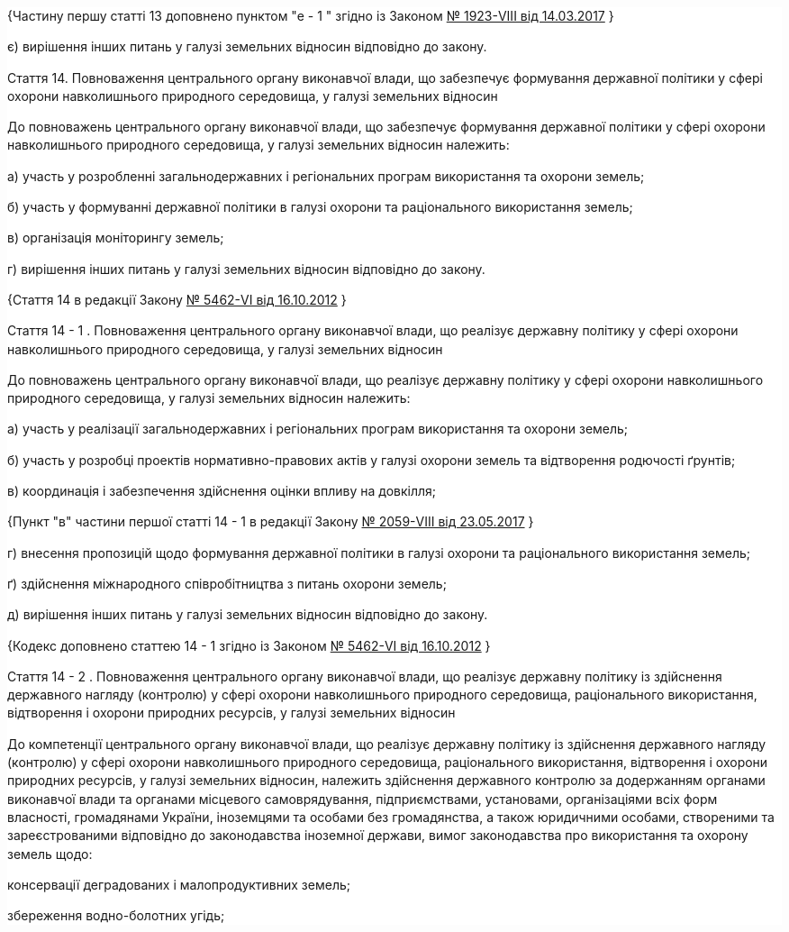 {Частину першу статті 13 доповнено пунктом "е - 1 " згідно із Законом [№ 1923-VIII від 14.03.2017](/go/1923-19) }

є) вирішення інших питань у галузі земельних відносин відповідно до закону.

Стаття 14. Повноваження центрального органу виконавчої влади, що забезпечує формування державної політики у сфері охорони навколишнього природного середовища, у галузі земельних відносин

До повноважень центрального органу виконавчої влади, що забезпечує формування державної політики у сфері охорони навколишнього природного середовища, у галузі земельних відносин належить:

а) участь у розробленні загальнодержавних і регіональних програм використання та охорони земель;

б) участь у формуванні державної політики в галузі охорони та раціонального використання земель;

в) організація моніторингу земель;

г) вирішення інших питань у галузі земельних відносин відповідно до закону.

{Стаття 14 в редакції Закону [№ 5462-VI від 16.10.2012](/go/5462-17) }

Стаття 14 - 1 . Повноваження центрального органу виконавчої влади, що реалізує державну політику у сфері охорони навколишнього природного середовища, у галузі земельних відносин

До повноважень центрального органу виконавчої влади, що реалізує державну політику у сфері охорони навколишнього природного середовища, у галузі земельних відносин належить:

а) участь у реалізації загальнодержавних і регіональних програм використання та охорони земель;

б) участь у розробці проектів нормативно-правових актів у галузі охорони земель та відтворення родючості ґрунтів;

в) координація і забезпечення здійснення оцінки впливу на довкілля;

{Пункт "в" частини першої статті 14 - 1 в редакції Закону [№ 2059-VIII від 23.05.2017](/go/2059-19) }

г) внесення пропозицій щодо формування державної політики в галузі охорони та раціонального використання земель;

ґ) здійснення міжнародного співробітництва з питань охорони земель;

д) вирішення інших питань у галузі земельних відносин відповідно до закону.

{Кодекс доповнено статтею 14 - 1 згідно із Законом [№ 5462-VI від 16.10.2012](/go/5462-17) }

Стаття 14 - 2 . Повноваження центрального органу виконавчої влади, що реалізує державну політику із здійснення державного нагляду (контролю) у сфері охорони навколишнього природного середовища, раціонального використання, відтворення і охорони природних ресурсів, у галузі земельних відносин

До компетенції центрального органу виконавчої влади, що реалізує державну політику із здійснення державного нагляду (контролю) у сфері охорони навколишнього природного середовища, раціонального використання, відтворення і охорони природних ресурсів, у галузі земельних відносин, належить здійснення державного контролю за додержанням органами виконавчої влади та органами місцевого самоврядування, підприємствами, установами, організаціями всіх форм власності, громадянами України, іноземцями та особами без громадянства, а також юридичними особами, створеними та зареєстрованими відповідно до законодавства іноземної держави, вимог законодавства про використання та охорону земель щодо:

консервації деградованих і малопродуктивних земель;

збереження водно-болотних угідь;
